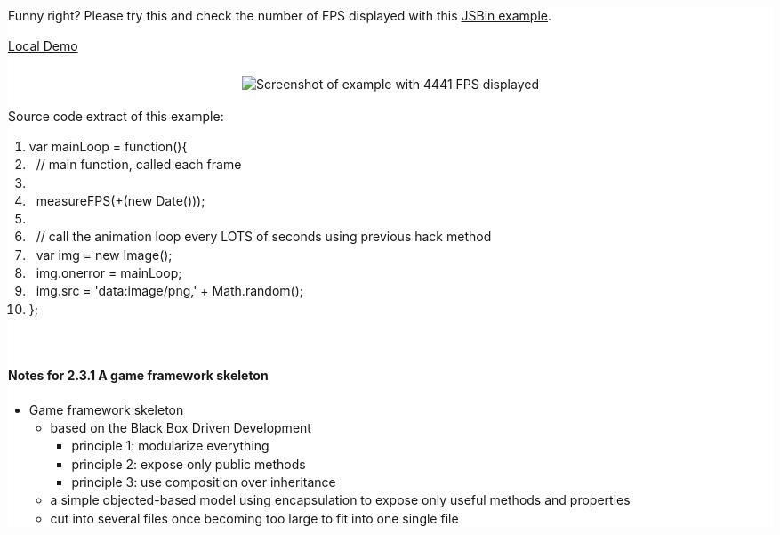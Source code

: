 Funny right? Please try this and check the number of FPS displayed with this [JSBin example](https://jsbin.com/notupe/edit).

[Local Demo](src/02b-example06.html)

<figure style="margin: 0.5em; text-align: center;">
  <img style="margin: 0.1em; padding-top: 0.5em; width: 20vw;"
    onclick= "window.open('https://bit.ly/3xuD14p')"
    src    = "https://bit.ly/3wtWW3n"
    alt    = "Screenshot of example with 4441 FPS displayed"
    title  = "Screenshot of example with 4441 FPS displayed"
  />
</figure>


Source code extract of this example:

<div class="source-code"><ol class="linenums">
<li class="L0" style="margin-bottom: 0px;" value="1"><span class="kwd">var</span><span class="pln"> mainLoop </span><span class="pun">=</span><span class="pln"> </span><span class="kwd">function</span><span class="pun">(){</span></li>
<li class="L1" style="margin-bottom: 0px;"><span class="pln">&nbsp;&nbsp;</span><span class="com">// main function, called each frame </span></li>
<li class="L2" style="margin-bottom: 0px;"><span class="pln"> </span></li>
<li class="L3" style="margin-bottom: 0px;"><span class="pln">&nbsp; measureFPS</span><span class="pun">(+(</span><span class="kwd">new</span><span class="pln"> </span><span class="typ">Date</span><span class="pun">()));</span></li>
<li class="L4" style="margin-bottom: 0px;"><span class="pln"> </span></li>
<li class="L5" style="margin-bottom: 0px;"><span class="pln">&nbsp;&nbsp;</span><span class="com">// call the animation loop every LOTS of seconds using previous hack method</span></li>
<li class="L6" style="margin-bottom: 0px;"><span class="pln">&nbsp;&nbsp;</span><span class="kwd">var</span><span class="pln"> img </span><span class="pun">=</span><span class="pln"> </span><span class="kwd">new</span><span class="pln"> </span><span class="typ">Image</span><span class="pun">();</span></li>
<li class="L7" style="margin-bottom: 0px;"><span class="pln">&nbsp; img</span><span class="pun">.</span><span class="pln">onerror </span><span class="pun">=</span><span class="pln"> mainLoop</span><span class="pun">;</span></li>
<li class="L8" style="margin-bottom: 0px;"><span class="pln">&nbsp; img</span><span class="pun">.</span><span class="pln">src </span><span class="pun">=</span><span class="pln"> </span><span class="str">'data:image/png,'</span><span class="pln"> </span><span class="pun">+</span><span class="pln"> </span><span class="typ">Math</span><span class="pun">.</span><span class="pln">random</span><span class="pun">();</span></li>
<li class="L9" style="margin-bottom: 0px;"><span class="pln"> </span><span class="pun">};</span></li>
</ol></div><br>


#### Notes for 2.3.1 A game framework skeleton

+ Game framework skeleton
  + based on the [Black Box Driven Development](https://hacks.mozilla.org/2014/08/black-box-driven-development-in-javascript/)
    + principle 1: modularize everything
    + principle 2: expose only public methods
    + principle 3: use composition over inheritance
  + a simple objected-based model using encapsulation to expose only useful methods and properties
  + cut into several files once becoming too large to fit into one single file

